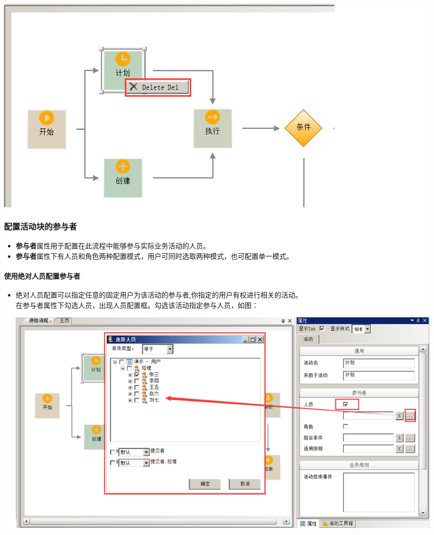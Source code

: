   ![流程](./images/业务流程20.png)

### 配置活动块的参与者

* **参与者**属性用于配置在此流程中能够参与实际业务活动的人员。
* **参与者**属性下有人员和角色两种配置模式，用户可同时选取两种模式，也可配置单一模式。

#### 使用绝对人员配置参与者

* 绝对人员配置可以指定任意的固定用户为该活动的参与者,你指定的用户有权进行相关的活动。  
在参与者属性下勾选人员，出现人员配置框。勾选该活动指定参与人员，如图：

  ![流程](./images/业务流程21.png)
